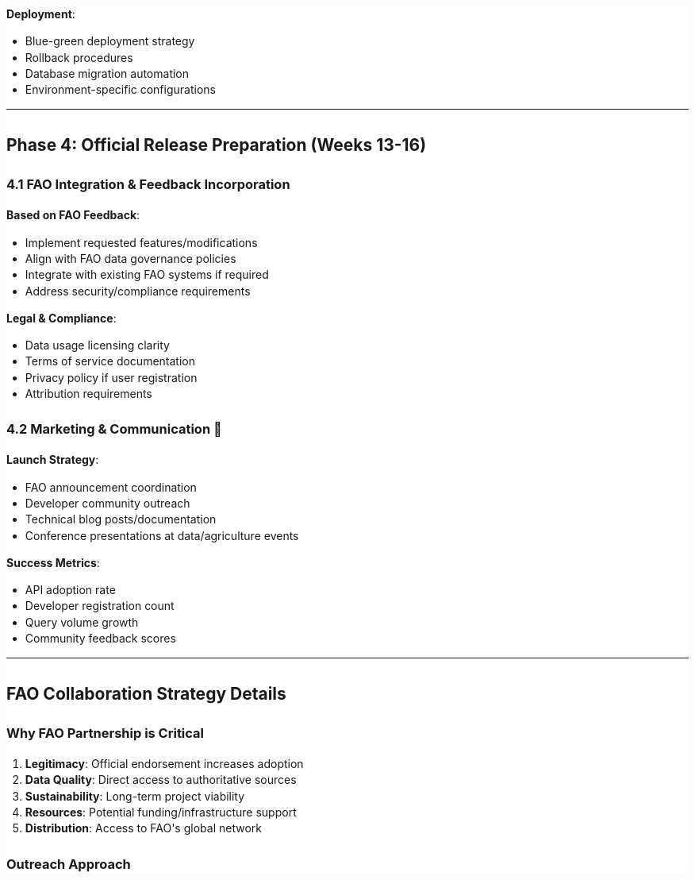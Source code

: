 **Deployment**:
- Blue-green deployment strategy
- Rollback procedures
- Database migration automation
- Environment-specific configurations

---

## Phase 4: Official Release Preparation (Weeks 13-16)

### 4.1 FAO Integration & Feedback Incorporation

**Based on FAO Feedback**:
- Implement requested features/modifications
- Align with FAO data governance policies
- Integrate with existing FAO systems if required
- Address security/compliance requirements

**Legal & Compliance**:
- Data usage licensing clarity
- Terms of service documentation
- Privacy policy if user registration
- Attribution requirements

### 4.2 Marketing & Communication 📢

**Launch Strategy**:
- FAO announcement coordination
- Developer community outreach
- Technical blog posts/documentation
- Conference presentations at data/agriculture events

**Success Metrics**:
- API adoption rate
- Developer registration count
- Query volume growth
- Community feedback scores

---

## FAO Collaboration Strategy Details

### Why FAO Partnership is Critical

1. **Legitimacy**: Official endorsement increases adoption
2. **Data Quality**: Direct access to authoritative sources
3. **Sustainability**: Long-term project viability
4. **Resources**: Potential funding/infrastructure support
5. **Distribution**: Access to FAO's global network

### Outreach Approach
